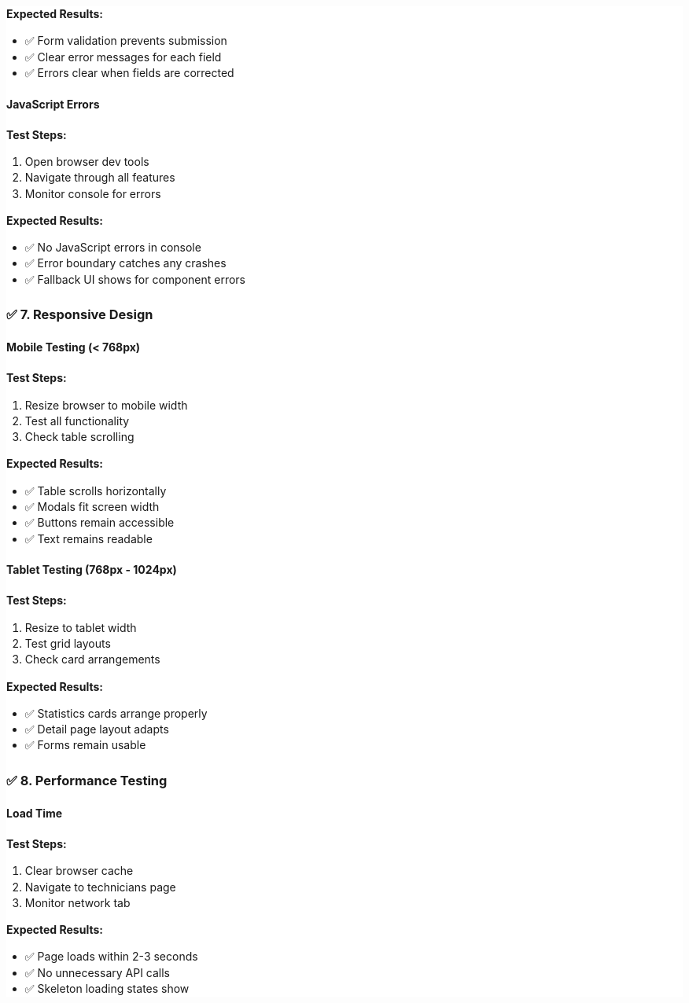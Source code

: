**Expected Results:**
- ✅ Form validation prevents submission
- ✅ Clear error messages for each field
- ✅ Errors clear when fields are corrected

#### JavaScript Errors
**Test Steps:**
1. Open browser dev tools
2. Navigate through all features
3. Monitor console for errors

**Expected Results:**
- ✅ No JavaScript errors in console
- ✅ Error boundary catches any crashes
- ✅ Fallback UI shows for component errors

### ✅ 7. Responsive Design

#### Mobile Testing (< 768px)
**Test Steps:**
1. Resize browser to mobile width
2. Test all functionality
3. Check table scrolling

**Expected Results:**
- ✅ Table scrolls horizontally
- ✅ Modals fit screen width
- ✅ Buttons remain accessible
- ✅ Text remains readable

#### Tablet Testing (768px - 1024px)
**Test Steps:**
1. Resize to tablet width
2. Test grid layouts
3. Check card arrangements

**Expected Results:**
- ✅ Statistics cards arrange properly
- ✅ Detail page layout adapts
- ✅ Forms remain usable

### ✅ 8. Performance Testing

#### Load Time
**Test Steps:**
1. Clear browser cache
2. Navigate to technicians page
3. Monitor network tab

**Expected Results:**
- ✅ Page loads within 2-3 seconds
- ✅ No unnecessary API calls
- ✅ Skeleton loading states show
